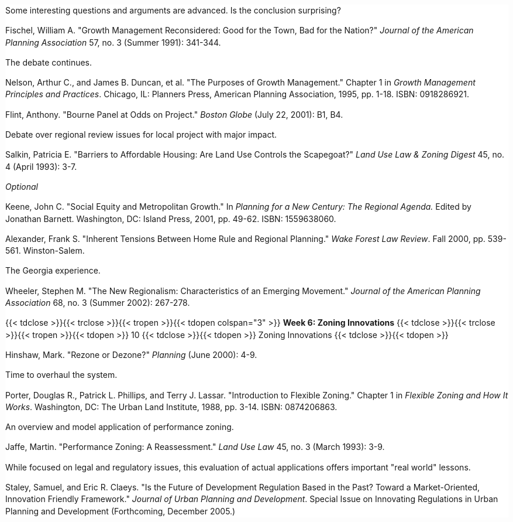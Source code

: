 Some interesting questions and arguments are advanced. Is the conclusion surprising?

Fischel, William A. "Growth Management Reconsidered: Good for the Town, Bad for the Nation?" *Journal of the American Planning Association* 57, no. 3 (Summer 1991): 341-344.

The debate continues.

Nelson, Arthur C., and James B. Duncan, et al. "The Purposes of Growth Management." Chapter 1 in *Growth Management Principles and Practices*. Chicago, IL: Planners Press, American Planning Association, 1995, pp. 1-18. ISBN: 0918286921.

Flint, Anthony. "Bourne Panel at Odds on Project." *Boston Globe* (July 22, 2001): B1, B4.

Debate over regional review issues for local project with major impact.

Salkin, Patricia E. "Barriers to Affordable Housing: Are Land Use Controls the Scapegoat?" *Land Use Law & Zoning Digest* 45, no. 4 (April 1993): 3-7.

*Optional*

Keene, John C. "Social Equity and Metropolitan Growth." In *Planning for a New Century: The Regional Agenda.* Edited by Jonathan Barnett. Washington, DC: Island Press, 2001, pp. 49-62. ISBN: 1559638060.

Alexander, Frank S. "Inherent Tensions Between Home Rule and Regional Planning." *Wake Forest Law Review*. Fall 2000, pp. 539-561. Winston-Salem.

The Georgia experience.

Wheeler, Stephen M. "The New Regionalism: Characteristics of an Emerging Movement." *Journal of the American Planning Association* 68, no. 3 (Summer 2002): 267-278.

{{< tdclose >}}{{< trclose >}}{{< tropen >}}{{< tdopen colspan="3" >}}
**Week 6: Zoning Innovations**
{{< tdclose >}}{{< trclose >}}{{< tropen >}}{{< tdopen >}}
10
{{< tdclose >}}{{< tdopen >}}
Zoning Innovations
{{< tdclose >}}{{< tdopen >}}

Hinshaw, Mark. "Rezone or Dezone?" *Planning* (June 2000): 4-9.

Time to overhaul the system.

Porter, Douglas R., Patrick L. Phillips, and Terry J. Lassar. "Introduction to Flexible Zoning." Chapter 1 in *Flexible Zoning and How It Works*. Washington, DC: The Urban Land Institute, 1988, pp. 3-14. ISBN: 0874206863.

An overview and model application of performance zoning.

Jaffe, Martin. "Performance Zoning: A Reassessment." *Land Use Law* 45, no. 3 (March 1993): 3-9.

While focused on legal and regulatory issues, this evaluation of actual applications offers important "real world" lessons.

Staley, Samuel, and Eric R. Claeys. "Is the Future of Development Regulation Based in the Past? Toward a Market-Oriented, Innovation Friendly Framework." *Journal of Urban Planning and Development*. Special Issue on Innovating Regulations in Urban Planning and Development (Forthcoming, December 2005.)
